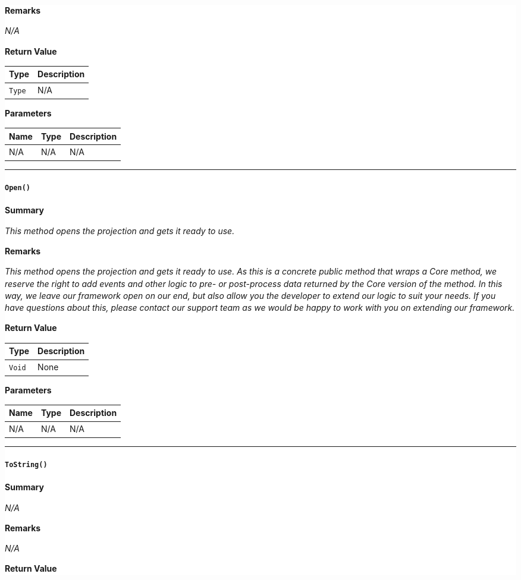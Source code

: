 **Remarks**

   *N/A*

**Return Value**

|Type|Description|
|---|---|
|`Type`|N/A|

**Parameters**

|Name|Type|Description|
|---|---|---|
|N/A|N/A|N/A|

---
#### `Open()`

**Summary**

   *This method opens the projection and gets it ready to use.*

**Remarks**

   *This method opens the projection and gets it ready to use. As this is a concrete public method that wraps a Core method, we reserve the right to add events and other logic to pre- or post-process data returned by the Core version of the method. In this way, we leave our framework open on our end, but also allow you the developer to extend our logic to suit your needs. If you have questions about this, please contact our support team as we would be happy to work with you on extending our framework.*

**Return Value**

|Type|Description|
|---|---|
|`Void`|None|

**Parameters**

|Name|Type|Description|
|---|---|---|
|N/A|N/A|N/A|

---
#### `ToString()`

**Summary**

   *N/A*

**Remarks**

   *N/A*

**Return Value**
